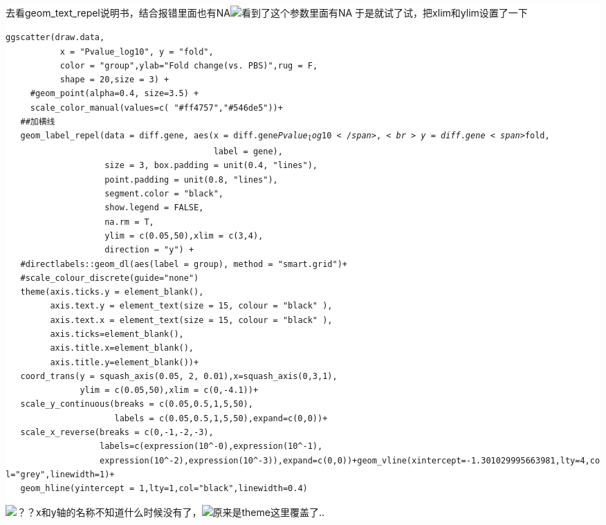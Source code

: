 去看geom_text_repel说明书，结合报错里面也有NA<img data-ratio="0.3574468085106383" data-src="https://mmbiz.qpic.cn/mmbiz_png/iaRJcrq2Los8u2t7zSibqia7le6IzXByodD6kNeQAwQLOhet1CAg3dsViarrhJgWlvsGyeXhlSBMQib4U9v8a9JYjpg/640?wx_fmt=png" data-type="png" data-w="235" src="https://mmbiz.qpic.cn/mmbiz_png/iaRJcrq2Los8u2t7zSibqia7le6IzXByodD6kNeQAwQLOhet1CAg3dsViarrhJgWlvsGyeXhlSBMQib4U9v8a9JYjpg/640?wx_fmt=png">看到了这个参数里面有NA 于是就试了试，把xlim和ylim设置了一下</p><pre data-tool="mdnice编辑器"><code>ggscatter(draw.data, <br>           x = <span>"Pvalue_log10"</span>, y = <span>"fold"</span>,<br>           color = <span>"group"</span>,ylab=<span>"Fold change(vs. PBS)"</span>,rug = F,<br>           shape = 20,size = 3) +<br>     <span>#geom_point(alpha=0.4, size=3.5) +</span><br>     scale_color_manual(values=c( <span>"#ff4757"</span>,<span>"#546de5"</span>))+<br>   <span>##加横线</span><br>   geom_label_repel(data = diff.gene, aes(x = diff.gene<span>$Pvalue_log10</span>,<br>                                          y = diff.gene<span>$fold</span>,<br>                                          label = gene),<br>                    size = 3, box.padding = unit(0.4, <span>"lines"</span>),<br>                    point.padding = unit(0.8, <span>"lines"</span>),<br>                    segment.color = <span>"black"</span>,<br>                    show.legend = FALSE,<br>                    na.rm = T,<br>                    ylim = c(0.05,50),xlim = c(3,4),<br>                    direction = <span>"y"</span>) +<br>   <span>#directlabels::geom_dl(aes(label = group), method = "smart.grid")+</span><br>   <span>#scale_colour_discrete(guide="none")</span><br>   theme(axis.ticks.y = element_blank(),<br>         axis.text.y = element_text(size = 15, colour = <span>"black"</span> ),<br>         axis.text.x = element_text(size = 15, colour = <span>"black"</span> ),<br>         axis.ticks=element_blank(),<br>         axis.title.x=element_blank(),<br>         axis.title.y=element_blank())+<br>   coord_trans(y = squash_axis(0.05, 2, 0.01),x=squash_axis(0,3,1),<br>               ylim = c(0.05,50),xlim = c(0,-4.1))+<br>   scale_y_continuous(breaks = c(0.05,0.5,1,5,50),<br>                      labels = c(0.05,0.5,1,5,50),expand=c(0,0))+<br>   scale_x_reverse(breaks = c(0,-1,-2,-3),<br>                   labels=c(expression(10^-0),expression(10^-1),<br>                   expression(10^-2),expression(10^-3)),expand=c(0,0))+geom_vline(xintercept=-1.301029995663981,lty=4,col=<span>"grey"</span>,linewidth=1)+<br>   geom_hline(yintercept = 1,lty=1,col=<span>"black"</span>,linewidth=0.4)<br></code></pre><p data-tool="mdnice编辑器"><img data-ratio="0.850925925925926" data-src="https://mmbiz.qpic.cn/mmbiz_png/iaRJcrq2Los8u2t7zSibqia7le6IzXByodDWXSQ7m4wZbficQ1BYkzKdjzgehN7SiadeIqEDiakD9Cg4C9rXrTVwZtRg/640?wx_fmt=png" data-type="png" data-w="1080" src="https://mmbiz.qpic.cn/mmbiz_png/iaRJcrq2Los8u2t7zSibqia7le6IzXByodDWXSQ7m4wZbficQ1BYkzKdjzgehN7SiadeIqEDiakD9Cg4C9rXrTVwZtRg/640?wx_fmt=png">？？x和y轴的名称不知道什么时候没有了，<img data-ratio="0.4020442930153322" data-src="https://mmbiz.qpic.cn/mmbiz_png/iaRJcrq2Los8u2t7zSibqia7le6IzXByodDYJxXzPJvC1crrzYLiaabRYgLrZeUaWsN6f2PXeURHIaQN4vPwzoEy4g/640?wx_fmt=png" data-type="png" data-w="587" src="https://mmbiz.qpic.cn/mmbiz_png/iaRJcrq2Los8u2t7zSibqia7le6IzXByodDYJxXzPJvC1crrzYLiaabRYgLrZeUaWsN6f2PXeURHIaQN4vPwzoEy4g/640?wx_fmt=png">原来是theme这里覆盖了..